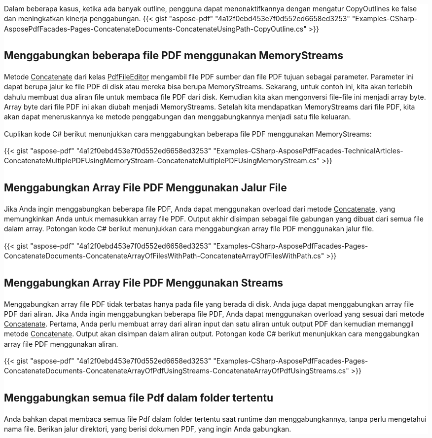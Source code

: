 Dalam beberapa kasus, ketika ada banyak outline, pengguna dapat menonaktifkannya dengan mengatur CopyOutlines ke false dan meningkatkan kinerja penggabungan.
{{< gist "aspose-pdf" "4a12f0ebd453e7f0d552ed6658ed3253" "Examples-CSharp-AsposePdfFacades-Pages-ConcatenateDocuments-ConcatenateUsingPath-CopyOutline.cs" >}}

## Menggabungkan beberapa file PDF menggunakan MemoryStreams

Metode [Concatenate](https://reference.aspose.com/pdf/net/aspose.pdf.facades/pdffileeditor/methods/concatenate/index) dari kelas [PdfFileEditor](https://reference.aspose.com/pdf/net/aspose.pdf.facades/pdffileeditor) mengambil file PDF sumber dan file PDF tujuan sebagai parameter. Parameter ini dapat berupa jalur ke file PDF di disk atau mereka bisa berupa MemoryStreams. Sekarang, untuk contoh ini, kita akan terlebih dahulu membuat dua aliran file untuk membaca file PDF dari disk. Kemudian kita akan mengonversi file-file ini menjadi array byte. Array byte dari file PDF ini akan diubah menjadi MemoryStreams. Setelah kita mendapatkan MemoryStreams dari file PDF, kita akan dapat meneruskannya ke metode penggabungan dan menggabungkannya menjadi satu file keluaran.


Cuplikan kode C# berikut menunjukkan cara menggabungkan beberapa file PDF menggunakan MemoryStreams:

{{< gist "aspose-pdf" "4a12f0ebd453e7f0d552ed6658ed3253" "Examples-CSharp-AsposePdfFacades-TechnicalArticles-ConcatenateMultiplePDFUsingMemoryStream-ConcatenateMultiplePDFUsingMemoryStream.cs" >}}

## Menggabungkan Array File PDF Menggunakan Jalur File

Jika Anda ingin menggabungkan beberapa file PDF, Anda dapat menggunakan overload dari metode [Concatenate](https://reference.aspose.com/pdf/net/aspose.pdf.facades/pdffileeditor/methods/concatenate/index), yang memungkinkan Anda untuk memasukkan array file PDF. Output akhir disimpan sebagai file gabungan yang dibuat dari semua file dalam array. Potongan kode C# berikut menunjukkan cara menggabungkan array file PDF menggunakan jalur file.

{{< gist "aspose-pdf" "4a12f0ebd453e7f0d552ed6658ed3253" "Examples-CSharp-AsposePdfFacades-Pages-ConcatenateDocuments-ConcatenateArrayOfFilesWithPath-ConcatenateArrayOfFilesWithPath.cs" >}}

## Menggabungkan Array File PDF Menggunakan Streams

Menggabungkan array file PDF tidak terbatas hanya pada file yang berada di disk. Anda juga dapat menggabungkan array file PDF dari aliran. Jika Anda ingin menggabungkan beberapa file PDF, Anda dapat menggunakan overload yang sesuai dari metode [Concatenate](https://reference.aspose.com/pdf/net/aspose.pdf.facades/pdffileeditor/methods/concatenate/index). Pertama, Anda perlu membuat array dari aliran input dan satu aliran untuk output PDF dan kemudian memanggil metode [Concatenate](https://reference.aspose.com/pdf/net/aspose.pdf.facades/pdffileeditor/methods/concatenate/index). Output akan disimpan dalam aliran output. Potongan kode C# berikut menunjukkan cara menggabungkan array file PDF menggunakan aliran.

{{< gist "aspose-pdf" "4a12f0ebd453e7f0d552ed6658ed3253" "Examples-CSharp-AsposePdfFacades-Pages-ConcatenateDocuments-ConcatenateArrayOfPdfUsingStreams-ConcatenateArrayOfPdfUsingStreams.cs" >}}

## Menggabungkan semua file Pdf dalam folder tertentu

Anda bahkan dapat membaca semua file Pdf dalam folder tertentu saat runtime dan menggabungkannya, tanpa perlu mengetahui nama file. Berikan jalur direktori, yang berisi dokumen PDF, yang ingin Anda gabungkan.
